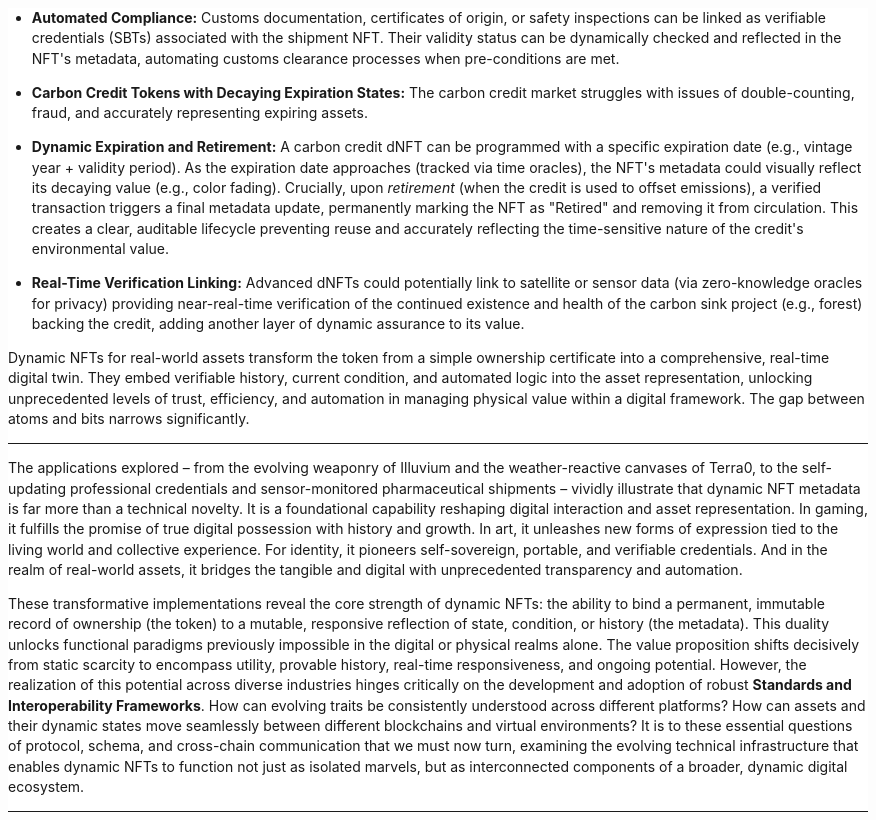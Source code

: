 *   **Automated Compliance:** Customs documentation, certificates of origin, or safety inspections can be linked as verifiable credentials (SBTs) associated with the shipment NFT. Their validity status can be dynamically checked and reflected in the NFT's metadata, automating customs clearance processes when pre-conditions are met.

*   **Carbon Credit Tokens with Decaying Expiration States:** The carbon credit market struggles with issues of double-counting, fraud, and accurately representing expiring assets.

*   **Dynamic Expiration and Retirement:** A carbon credit dNFT can be programmed with a specific expiration date (e.g., vintage year + validity period). As the expiration date approaches (tracked via time oracles), the NFT's metadata could visually reflect its decaying value (e.g., color fading). Crucially, upon *retirement* (when the credit is used to offset emissions), a verified transaction triggers a final metadata update, permanently marking the NFT as "Retired" and removing it from circulation. This creates a clear, auditable lifecycle preventing reuse and accurately reflecting the time-sensitive nature of the credit's environmental value.

*   **Real-Time Verification Linking:** Advanced dNFTs could potentially link to satellite or sensor data (via zero-knowledge oracles for privacy) providing near-real-time verification of the continued existence and health of the carbon sink project (e.g., forest) backing the credit, adding another layer of dynamic assurance to its value.

Dynamic NFTs for real-world assets transform the token from a simple ownership certificate into a comprehensive, real-time digital twin. They embed verifiable history, current condition, and automated logic into the asset representation, unlocking unprecedented levels of trust, efficiency, and automation in managing physical value within a digital framework. The gap between atoms and bits narrows significantly.

---

The applications explored – from the evolving weaponry of Illuvium and the weather-reactive canvases of Terra0, to the self-updating professional credentials and sensor-monitored pharmaceutical shipments – vividly illustrate that dynamic NFT metadata is far more than a technical novelty. It is a foundational capability reshaping digital interaction and asset representation. In gaming, it fulfills the promise of true digital possession with history and growth. In art, it unleashes new forms of expression tied to the living world and collective experience. For identity, it pioneers self-sovereign, portable, and verifiable credentials. And in the realm of real-world assets, it bridges the tangible and digital with unprecedented transparency and automation.

These transformative implementations reveal the core strength of dynamic NFTs: the ability to bind a permanent, immutable record of ownership (the token) to a mutable, responsive reflection of state, condition, or history (the metadata). This duality unlocks functional paradigms previously impossible in the digital or physical realms alone. The value proposition shifts decisively from static scarcity to encompass utility, provable history, real-time responsiveness, and ongoing potential. However, the realization of this potential across diverse industries hinges critically on the development and adoption of robust **Standards and Interoperability Frameworks**. How can evolving traits be consistently understood across different platforms? How can assets and their dynamic states move seamlessly between different blockchains and virtual environments? It is to these essential questions of protocol, schema, and cross-chain communication that we must now turn, examining the evolving technical infrastructure that enables dynamic NFTs to function not just as isolated marvels, but as interconnected components of a broader, dynamic digital ecosystem.



---


